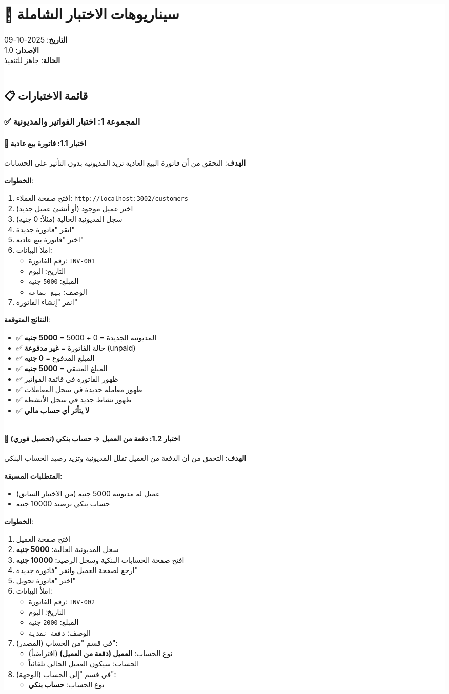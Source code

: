 # 🧪 سيناريوهات الاختبار الشاملة

**التاريخ**: 2025-10-09  
**الإصدار**: 1.0  
**الحالة**: جاهز للتنفيذ

---

## 📋 قائمة الاختبارات

### ✅ المجموعة 1: اختبار الفواتير والمديونية

#### 🧪 اختبار 1.1: فاتورة بيع عادية

**الهدف**: التحقق من أن فاتورة البيع العادية تزيد المديونية بدون التأثير على الحسابات

**الخطوات**:
1. افتح صفحة العملاء: `http://localhost:3002/customers`
2. اختر عميل موجود (أو أنشئ عميل جديد)
3. سجل المديونية الحالية (مثلاً: 0 جنيه)
4. انقر "فاتورة جديدة"
5. اختر "فاتورة بيع عادية"
6. املأ البيانات:
   - رقم الفاتورة: `INV-001`
   - التاريخ: اليوم
   - المبلغ: `5000` جنيه
   - الوصف: `بيع بضاعة`
7. انقر "إنشاء الفاتورة"

**النتائج المتوقعة**:
- ✅ المديونية الجديدة = 0 + 5000 = **5000 جنيه**
- ✅ حالة الفاتورة = **غير مدفوعة** (unpaid)
- ✅ المبلغ المدفوع = **0 جنيه**
- ✅ المبلغ المتبقي = **5000 جنيه**
- ✅ ظهور الفاتورة في قائمة الفواتير
- ✅ ظهور معاملة جديدة في سجل المعاملات
- ✅ ظهور نشاط جديد في سجل الأنشطة
- ✅ **لا يتأثر أي حساب مالي**

---

#### 🧪 اختبار 1.2: دفعة من العميل → حساب بنكي (تحصيل فوري)

**الهدف**: التحقق من أن الدفعة من العميل تقلل المديونية وتزيد رصيد الحساب البنكي

**المتطلبات المسبقة**:
- عميل له مديونية 5000 جنيه (من الاختبار السابق)
- حساب بنكي برصيد 10000 جنيه

**الخطوات**:
1. افتح صفحة العميل
2. سجل المديونية الحالية: **5000 جنيه**
3. افتح صفحة الحسابات البنكية وسجل الرصيد: **10000 جنيه**
4. ارجع لصفحة العميل وانقر "فاتورة جديدة"
5. اختر "فاتورة تحويل"
6. املأ البيانات:
   - رقم الفاتورة: `INV-002`
   - التاريخ: اليوم
   - المبلغ: `2000` جنيه
   - الوصف: `دفعة نقدية`
7. في قسم "من الحساب (المصدر)":
   - نوع الحساب: **العميل (دفعة من العميل)** (افتراضياً)
   - الحساب: سيكون العميل الحالي تلقائياً
8. في قسم "إلى الحساب (الوجهة)":
   - نوع الحساب: **حساب بنكي**